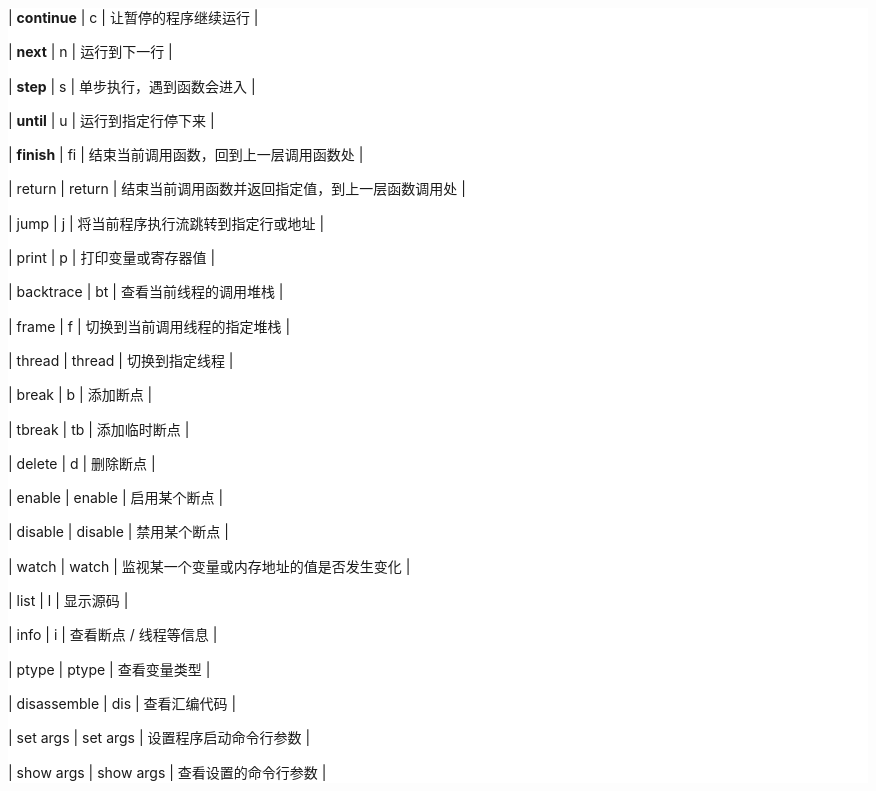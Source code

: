 | **continue** | c | 让暂停的程序继续运行 |

| **next** | n | 运行到下一行 |

| **step** | s | 单步执行，遇到函数会进入 |

| **until** | u | 运行到指定行停下来 |

| **finish** | fi | 结束当前调用函数，回到上一层调用函数处 |

| return | return | 结束当前调用函数并返回指定值，到上一层函数调用处 |

| jump | j | 将当前程序执行流跳转到指定行或地址 |

| print | p | 打印变量或寄存器值 |

| backtrace | bt | 查看当前线程的调用堆栈 |

| frame | f | 切换到当前调用线程的指定堆栈 |

| thread | thread | 切换到指定线程 |

| break | b | 添加断点 |

| tbreak | tb | 添加临时断点 |

| delete | d | 删除断点 |

| enable | enable | 启用某个断点 |

| disable | disable | 禁用某个断点 |

| watch | watch | 监视某一个变量或内存地址的值是否发生变化 |

| list | l | 显示源码 |

| info | i | 查看断点 / 线程等信息 |

| ptype | ptype | 查看变量类型 |

| disassemble | dis | 查看汇编代码 |

| set args | set args | 设置程序启动命令行参数 |

| show args | show args | 查看设置的命令行参数 |
